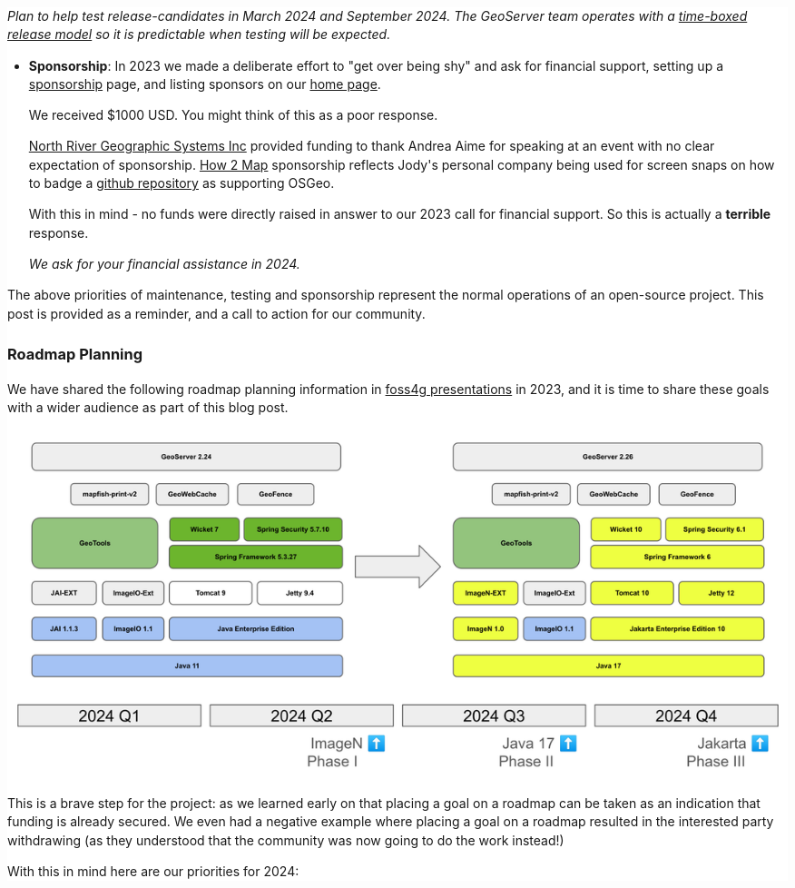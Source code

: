   *Plan to help test release-candidates in March 2024 and September 2024. The GeoServer team operates with a [time-boxed release model](/roadmap/) so it is predictable when testing will be expected.*

- **Sponsorship**: In 2023 we made a deliberate effort to "get over being shy" and ask for financial support, setting up a [sponsorship](https://geoserver.org/sponsor/) page, and listing sponsors on our [home page](https://geoserver.org/).

  We received $1000 USD. You might think of this as a poor response.
  
  [North River Geographic Systems Inc](https://northrivergeographic.com/) provided funding to thank Andrea Aime for speaking at an event with no clear expectation of sponsorship. [How 2 Map](https://www.how2map.com/) sponsorship reflects Jody's personal company being used for screen snaps on how to badge a [github repository](https://github.com/jodygarnett/) as supporting OSGeo.
  
  With this in mind - no funds were directly raised in answer to our 2023 call for financial support. So this is actually a **terrible** response.
  
  *We ask for your financial assistance in 2024.*

The above priorities of maintenance, testing and sponsorship represent the normal operations of an open-source project. This post is provided as a reminder, and a call to action for our community.

### Roadmap Planning

We have shared the following roadmap planning information in [foss4g presentations](https://docs.google.com/presentation/d/1X7iU1fd47frfh1EsN_CdUll0qtMMgPXkkMjaTbejj3g/edit?usp=sharing) in 2023, and it is time to share these goals with a wider audience as part of this blog post.

![](/img/posts/2.25/roadmap_2024.svg)

This is a brave step for the project: as we learned early on that placing a goal on a roadmap can be taken as an indication that funding is already secured. We even had a negative example where placing a goal on a roadmap resulted in the interested party withdrawing (as they understood that the community was now going to do the work instead!)

With this in mind here are our priorities for 2024:

